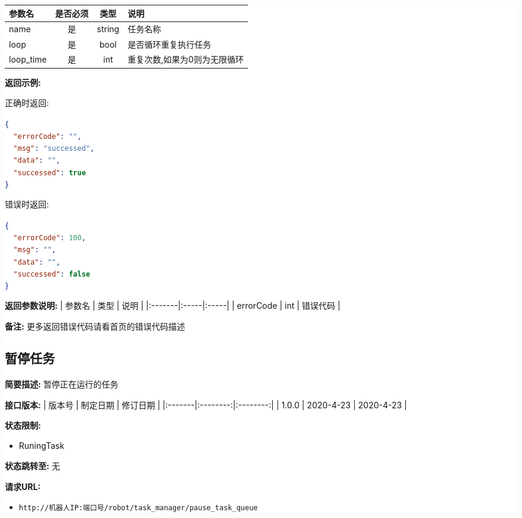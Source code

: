 | 参数名 | 是否必须 | 类型 | 说明 |
|:-------|:--------:|:----:|:-----|
| name | 是 | string | 任务名称 |
| loop | 是 | bool | 是否循环重复执行任务 |
| loop_time | 是 | int | 重复次数,如果为0则为无限循环 |

**返回示例:**

正确时返回:
```json
{
  "errorCode": "",
  "msg": "successed",
  "data": "",
  "successed": true
}
```

错误时返回:
```json
{
  "errorCode": 100,
  "msg": "",
  "data": "",
  "successed": false
}
```

**返回参数说明:**
| 参数名 | 类型 | 说明 |
|:-------|:-----|:-----|
| errorCode | int | 错误代码 |

**备注:**
更多返回错误代码请看首页的错误代码描述

## 暂停任务

**简要描述:**
暂停正在运行的任务

**接口版本:**
| 版本号 | 制定日期 | 修订日期 |
|:-------|:--------:|:--------:|
| 1.0.0  | 2020-4-23 | 2020-4-23 |

**状态限制:**
- RuningTask

**状态跳转至:** 无

**请求URL:** 
- `http://机器人IP:端口号/robot/task_manager/pause_task_queue`
